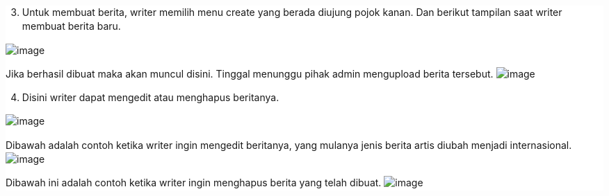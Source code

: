 3. Untuk membuat berita, writer memilih menu create yang berada diujung pojok kanan. Dan berikut tampilan saat writer membuat berita baru.
<img width="911" alt="image" src="https://github.com/PA-Web-A2/NEWS/assets/120263791/a25daf91-2952-43bd-9853-4161c57ce8e3">

Jika berhasil dibuat maka akan muncul disini. Tinggal menunggu pihak admin mengupload berita tersebut.
<img width="909" alt="image" src="https://github.com/PA-Web-A2/NEWS/assets/120263791/98d7c865-122e-44fe-9566-5d669d034b3a">

4. Disini writer dapat mengedit atau menghapus beritanya.
<img width="909" alt="image" src="https://github.com/PA-Web-A2/NEWS/assets/120263791/36d60218-aa3e-41db-a9aa-669e2f5c1d04">

Dibawah adalah contoh ketika writer ingin mengedit beritanya, yang mulanya jenis berita artis diubah menjadi internasional.
<img width="910" alt="image" src="https://github.com/PA-Web-A2/NEWS/assets/120263791/f19f0116-e4b1-44c6-8765-8a2fdd86bb60">

Dibawah ini adalah contoh ketika writer ingin menghapus berita yang telah dibuat.
<img width="910" alt="image" src="https://github.com/PA-Web-A2/NEWS/assets/120263791/40da660b-f465-4114-ac49-82a2ff365d2c">
